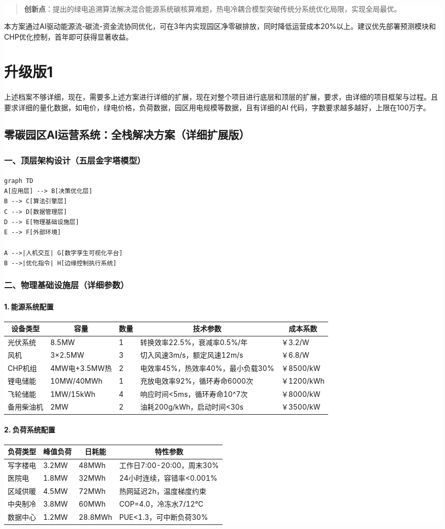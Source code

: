 > **创新点**：提出的绿电追溯算法解决混合能源系统碳核算难题，热电冷耦合模型突破传统分系统优化局限，实现全局最优。

本方案通过AI驱动能源流-碳流-资金流协同优化，可在3年内实现园区净零碳排放，同时降低运营成本20%以上。建议优先部署预测模块和CHP优化控制，首年即可获得显著收益。

# 升级版1

上述档案不够详细，现在，需要多上述方案进行详细的扩展，现在对整个项目进行底层和顶层的扩展，要求，由详细的项目框架与过程。且要求详细的量化数据，如电价，绿电价格，负荷数据，园区用电规模等数据，且有详细的AI 代码，字数要求越多越好，上限在100万字。

## 零碳园区AI运营系统：全栈解决方案（详细扩展版）

### 一、顶层架构设计（五层金字塔模型）

```mermaid
graph TD
A[应用层] --> B[决策优化层]
B --> C[算法引擎层]
C --> D[数据管理层]
D --> E[物理基础设施层]
E --> F[外部环境]

A -->|人机交互| G[数字孪生可视化平台]
B -->|优化指令| H[边缘控制执行系统]
```

### 二、物理基础设施层（详细参数）

#### 1. 能源系统配置

| 设备类型  | 容量          | 数量  | 技术参数                  | 成本系数      |
| ----- | ----------- | --- | --------------------- | --------- |
| 光伏系统  | 8.5MW       | 1   | 转换效率22.5%，衰减率0.5%/年   | ￥3.2/W    |
| 风机    | 3×2.5MW     | 3   | 切入风速3m/s，额定风速12m/s    | ￥6.8/W    |
| CHP机组 | 4MW电+3.5MW热 | 2   | 电效率45%，热效率40%，最小负载30% | ￥8500/kW  |
| 锂电储能  | 10MW/40MWh  | 1   | 充放电效率92%，循环寿命6000次    | ￥1200/kWh |
| 飞轮储能  | 1MW/15kWh   | 4   | 响应时间<5ms，循环寿命10^7次    | ￥8000/kW  |
| 备用柴油机 | 2MW         | 2   | 油耗200g/kWh，启动时间<30s   | ￥3500/kW  |

#### 2. 负荷系统配置

| 负荷类型 | 峰值负荷  | 日耗能     | 特性参数                |
| ---- | ----- | ------- | ------------------- |
| 写字楼电 | 3.2MW | 48MWh   | 工作日7:00-20:00，周末30% |
| 医院电  | 1.8MW | 32MWh   | 24小时连续，容错率<0.001%   |
| 区域供暖 | 4.5MW | 72MWh   | 热网延迟2h，温度梯度约束       |
| 中央制冷 | 3.8MW | 60MWh   | COP=4.0，冷冻水7/12℃    |
| 数据中心 | 1.2MW | 28.8MWh | PUE<1.3，可中断负荷30%    |
